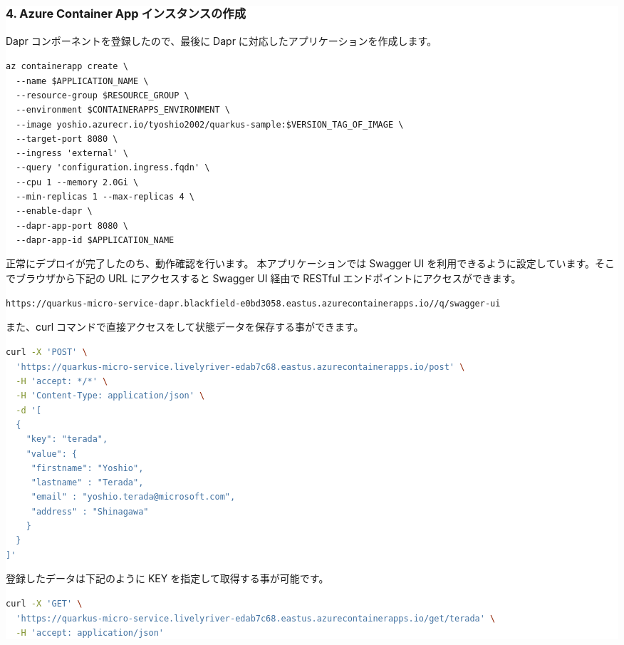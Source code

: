 ### 4. Azure Container App インスタンスの作成

Dapr コンポーネントを登録したので、最後に Dapr に対応したアプリケーションを作成します。

```azurecli
az containerapp create \
  --name $APPLICATION_NAME \
  --resource-group $RESOURCE_GROUP \
  --environment $CONTAINERAPPS_ENVIRONMENT \
  --image yoshio.azurecr.io/tyoshio2002/quarkus-sample:$VERSION_TAG_OF_IMAGE \
  --target-port 8080 \
  --ingress 'external' \
  --query 'configuration.ingress.fqdn' \
  --cpu 1 --memory 2.0Gi \
  --min-replicas 1 --max-replicas 4 \
  --enable-dapr \
  --dapr-app-port 8080 \
  --dapr-app-id $APPLICATION_NAME 
```

正常にデプロイが完了したのち、動作確認を行います。
本アプリケーションでは Swagger UI を利用できるように設定しています。そこでブラウザから下記の URL にアクセスすると Swagger UI 経由で RESTful エンドポイントにアクセスができます。

```text
https://quarkus-micro-service-dapr.blackfield-e0bd3058.eastus.azurecontainerapps.io//q/swagger-ui
```

また、curl コマンドで直接アクセスをして状態データを保存する事ができます。

```bash
curl -X 'POST' \
  'https://quarkus-micro-service.livelyriver-edab7c68.eastus.azurecontainerapps.io/post' \
  -H 'accept: */*' \
  -H 'Content-Type: application/json' \
  -d '[
  {
    "key": "terada",
    "value": {
     "firstname": "Yoshio",
     "lastname" : "Terada",
     "email" : "yoshio.terada@microsoft.com",
     "address" : "Shinagawa"
    }
  }
]'
```

登録したデータは下記のように KEY を指定して取得する事が可能です。

```bash
curl -X 'GET' \
  'https://quarkus-micro-service.livelyriver-edab7c68.eastus.azurecontainerapps.io/get/terada' \
  -H 'accept: application/json'
```
